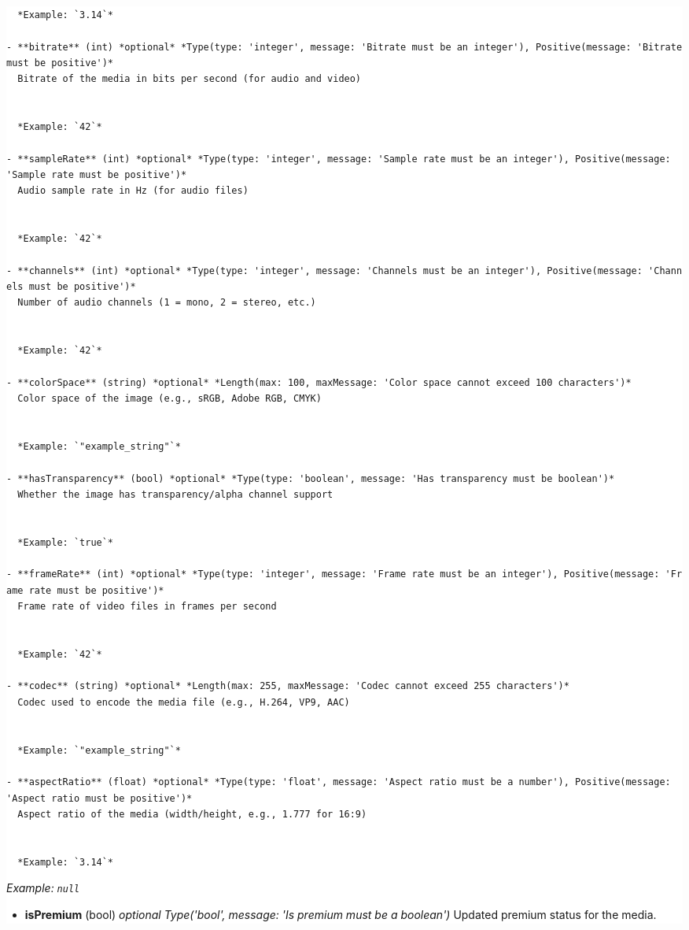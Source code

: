       *Example: `3.14`*
  
    - **bitrate** (int) *optional* *Type(type: 'integer', message: 'Bitrate must be an integer'), Positive(message: 'Bitrate must be positive')*
      Bitrate of the media in bits per second (for audio and video)
      
      
      *Example: `42`*
  
    - **sampleRate** (int) *optional* *Type(type: 'integer', message: 'Sample rate must be an integer'), Positive(message: 'Sample rate must be positive')*
      Audio sample rate in Hz (for audio files)
      
      
      *Example: `42`*
  
    - **channels** (int) *optional* *Type(type: 'integer', message: 'Channels must be an integer'), Positive(message: 'Channels must be positive')*
      Number of audio channels (1 = mono, 2 = stereo, etc.)
      
      
      *Example: `42`*
  
    - **colorSpace** (string) *optional* *Length(max: 100, maxMessage: 'Color space cannot exceed 100 characters')*
      Color space of the image (e.g., sRGB, Adobe RGB, CMYK)
      
      
      *Example: `"example_string"`*
  
    - **hasTransparency** (bool) *optional* *Type(type: 'boolean', message: 'Has transparency must be boolean')*
      Whether the image has transparency/alpha channel support
      
      
      *Example: `true`*
  
    - **frameRate** (int) *optional* *Type(type: 'integer', message: 'Frame rate must be an integer'), Positive(message: 'Frame rate must be positive')*
      Frame rate of video files in frames per second
      
      
      *Example: `42`*
  
    - **codec** (string) *optional* *Length(max: 255, maxMessage: 'Codec cannot exceed 255 characters')*
      Codec used to encode the media file (e.g., H.264, VP9, AAC)
      
      
      *Example: `"example_string"`*
  
    - **aspectRatio** (float) *optional* *Type(type: 'float', message: 'Aspect ratio must be a number'), Positive(message: 'Aspect ratio must be positive')*
      Aspect ratio of the media (width/height, e.g., 1.777 for 16:9)
      
      
      *Example: `3.14`*
  
  
  *Example: `null`*

- **isPremium** (bool) *optional* *Type('bool', message: 'Is premium must be a boolean')*
  Updated premium status for the media.
  